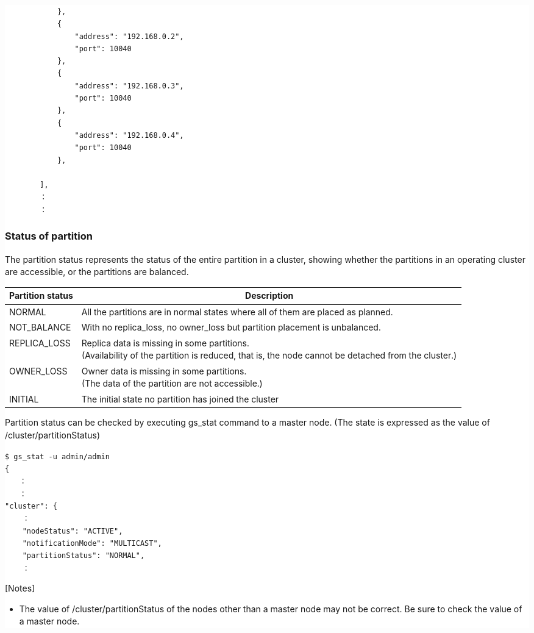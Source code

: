 ```
            },
            {
                "address": "192.168.0.2",
                "port": 10040
            },
            {
                "address": "192.168.0.3",
                "port": 10040
            },
            {
                "address": "192.168.0.4",
                "port": 10040
            },

        ],
        ：
        ：
```

### Status of partition

The partition status represents the status of the entire partition in a cluster, showing whether the partitions in an operating cluster are accessible, or the partitions are balanced.


| Partition status | Description |
|--------------|----------------|
| NORMAL       | All the partitions are in normal states where all of them are placed as planned. |
| NOT_BALANCE  | With no replica_loss, no owner_loss but partition placement is unbalanced. |
| REPLICA_LOSS | Replica data is missing in some partitions.<br /> (Availability of the partition is reduced, that is, the node cannot be detached from the cluster.) |
| OWNER_LOSS   | Owner data is missing in some partitions.<br /> (The data of the partition are not accessible.)      |
| INITIAL      | The initial state no partition has joined the cluster |

Partition status can be checked by executing gs\_stat command to a master node. (The state is expressed as the value of /cluster/partitionStatus)

```
$ gs_stat -u admin/admin
{
　　：
　　：
"cluster": {
    ：
    "nodeStatus": "ACTIVE",
    "notificationMode": "MULTICAST",
    "partitionStatus": "NORMAL",
    ：
```

[Notes]
  - The value of /cluster/partitionStatus of the nodes other than a master node may not be correct. Be sure to check the value of a master node.
